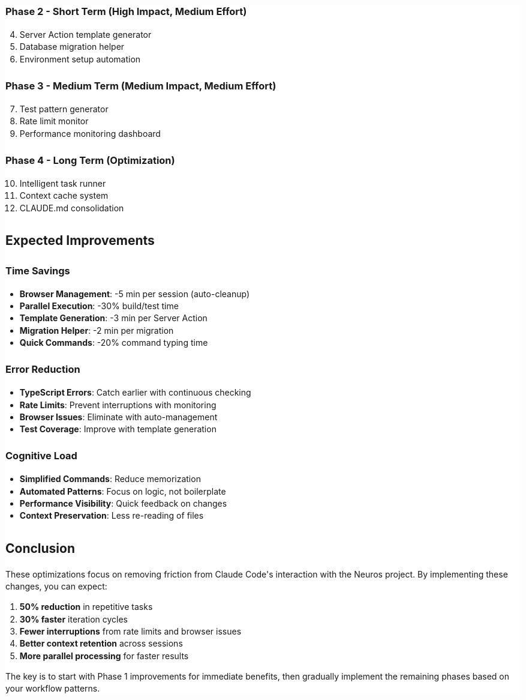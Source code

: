 ### Phase 2 - Short Term (High Impact, Medium Effort)
4. Server Action template generator
5. Database migration helper
6. Environment setup automation

### Phase 3 - Medium Term (Medium Impact, Medium Effort)
7. Test pattern generator
8. Rate limit monitor
9. Performance monitoring dashboard

### Phase 4 - Long Term (Optimization)
10. Intelligent task runner
11. Context cache system
12. CLAUDE.md consolidation

## Expected Improvements

### Time Savings
- **Browser Management**: -5 min per session (auto-cleanup)
- **Parallel Execution**: -30% build/test time
- **Template Generation**: -3 min per Server Action
- **Migration Helper**: -2 min per migration
- **Quick Commands**: -20% command typing time

### Error Reduction
- **TypeScript Errors**: Catch earlier with continuous checking
- **Rate Limits**: Prevent interruptions with monitoring
- **Browser Issues**: Eliminate with auto-management
- **Test Coverage**: Improve with template generation

### Cognitive Load
- **Simplified Commands**: Reduce memorization
- **Automated Patterns**: Focus on logic, not boilerplate
- **Performance Visibility**: Quick feedback on changes
- **Context Preservation**: Less re-reading of files

## Conclusion

These optimizations focus on removing friction from Claude Code's interaction with the Neuros project. By implementing these changes, you can expect:

1. **50% reduction** in repetitive tasks
2. **30% faster** iteration cycles
3. **Fewer interruptions** from rate limits and browser issues
4. **Better context retention** across sessions
5. **More parallel processing** for faster results

The key is to start with Phase 1 improvements for immediate benefits, then gradually implement the remaining phases based on your workflow patterns.